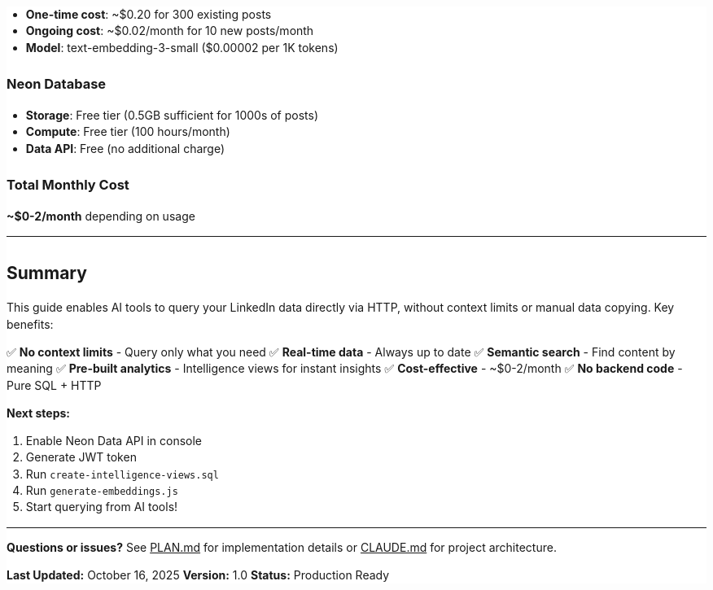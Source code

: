 - **One-time cost**: ~$0.20 for 300 existing posts
- **Ongoing cost**: ~$0.02/month for 10 new posts/month
- **Model**: text-embedding-3-small ($0.00002 per 1K tokens)

### Neon Database

- **Storage**: Free tier (0.5GB sufficient for 1000s of posts)
- **Compute**: Free tier (100 hours/month)
- **Data API**: Free (no additional charge)

### Total Monthly Cost

**~$0-2/month** depending on usage

---

## Summary

This guide enables AI tools to query your LinkedIn data directly via HTTP, without context limits or manual data copying. Key benefits:

✅ **No context limits** - Query only what you need
✅ **Real-time data** - Always up to date
✅ **Semantic search** - Find content by meaning
✅ **Pre-built analytics** - Intelligence views for instant insights
✅ **Cost-effective** - ~$0-2/month
✅ **No backend code** - Pure SQL + HTTP

**Next steps:**
1. Enable Neon Data API in console
2. Generate JWT token
3. Run `create-intelligence-views.sql`
4. Run `generate-embeddings.js`
5. Start querying from AI tools!

---

**Questions or issues?** See [PLAN.md](../PLAN.md) for implementation details or [CLAUDE.md](../CLAUDE.md) for project architecture.

**Last Updated:** October 16, 2025
**Version:** 1.0
**Status:** Production Ready

